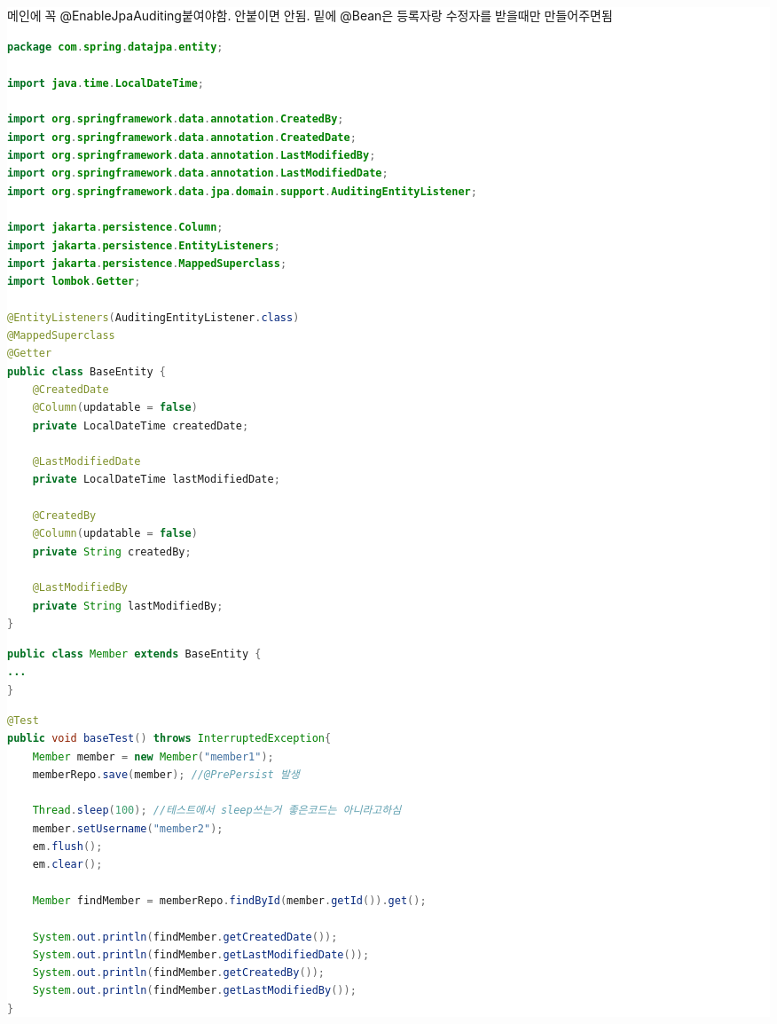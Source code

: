 메인에 꼭 @EnableJpaAuditing붙여야함. 안붙이면 안됨. 밑에 @Bean은 등록자랑 수정자를 받을때만 만들어주면됨

```java
package com.spring.datajpa.entity;

import java.time.LocalDateTime;

import org.springframework.data.annotation.CreatedBy;
import org.springframework.data.annotation.CreatedDate;
import org.springframework.data.annotation.LastModifiedBy;
import org.springframework.data.annotation.LastModifiedDate;
import org.springframework.data.jpa.domain.support.AuditingEntityListener;

import jakarta.persistence.Column;
import jakarta.persistence.EntityListeners;
import jakarta.persistence.MappedSuperclass;
import lombok.Getter;

@EntityListeners(AuditingEntityListener.class)
@MappedSuperclass
@Getter
public class BaseEntity {
    @CreatedDate
    @Column(updatable = false)  
    private LocalDateTime createdDate;
    
    @LastModifiedDate
    private LocalDateTime lastModifiedDate; 

    @CreatedBy
    @Column(updatable = false)
    private String createdBy;  

    @LastModifiedBy
    private String lastModifiedBy;
}
```

```java
public class Member extends BaseEntity {
...
}
```

```java
@Test
public void baseTest() throws InterruptedException{
    Member member = new Member("member1");
    memberRepo.save(member); //@PrePersist 발생

    Thread.sleep(100); //테스트에서 sleep쓰는거 좋은코드는 아니라고하심
    member.setUsername("member2");
    em.flush();
    em.clear();

    Member findMember = memberRepo.findById(member.getId()).get();

    System.out.println(findMember.getCreatedDate());
    System.out.println(findMember.getLastModifiedDate());
    System.out.println(findMember.getCreatedBy());
    System.out.println(findMember.getLastModifiedBy());
}
```
